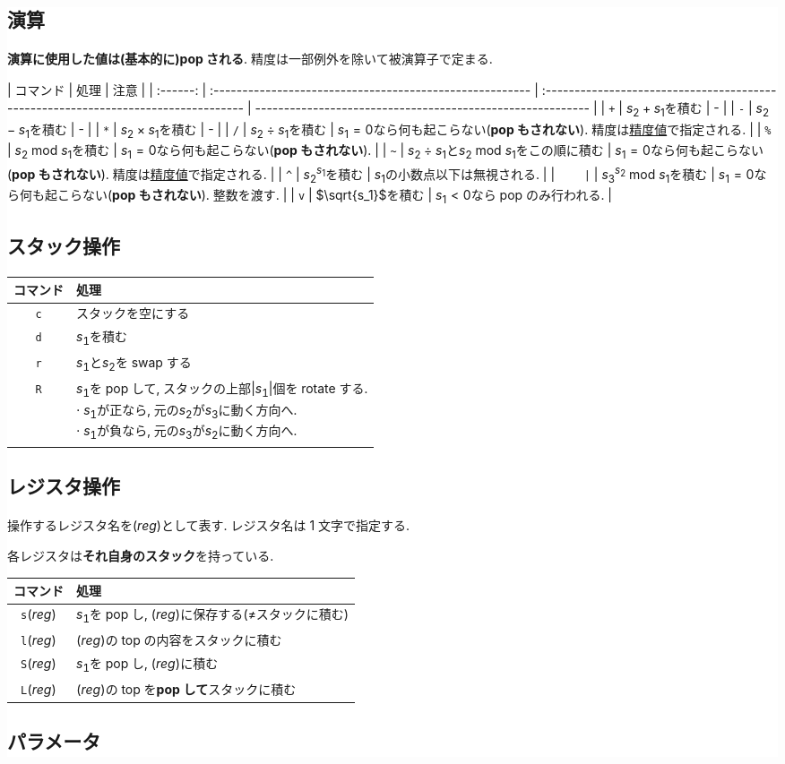 ## 演算

**演算に使用した値は(基本的に)pop される**. 精度は一部例外を除いて被演算子で定まる.

| コマンド | 処理                                                     | 注意                                                                               |
| :------: | :------------------------------------------------------- | :--------------------------------------------------------------------------------- | ---------------------------------------------------------- |
|   `+`    | $s_2 + s_1$を積む                                        | -                                                                                  |
|   `-`    | $s_2 - s_1$を積む                                        | -                                                                                  |
|   `*`    | $s_2 \times s_1$を積む                                   | -                                                                                  |
|   `/`    | $s_2 \div s_1$を積む                                     | $s_1=0$なら何も起こらない(**pop もされない**). 精度は[精度値](#param)で指定される. |
|   `%`    | $s_2 \ \mathrm{mod}\  s_1$を積む                         | $s_1=0$なら何も起こらない(**pop もされない**).                                     |
|   `~`    | $s_2 \div s_1$と$s_2 \ \mathrm{mod}\  s_1$をこの順に積む | $s_1=0$なら何も起こらない(**pop もされない**). 精度は[精度値](#param)で指定される. |
|   `^`    | $s_2 ^ {s_1}$を積む                                      | $s_1$の小数点以下は無視される.                                                     |
|    `     | `                                                        | ${s_3 ^ {s_2}} \ \mathrm{mod}\  s_1$を積む                                         | $s_1=0$なら何も起こらない(**pop もされない**). 整数を渡す. |
|   `v`    | $\sqrt{s_1}$を積む                                       | $s_1<0$なら pop のみ行われる.                                                      |

## スタック操作

| コマンド | 処理                                                                                                                                                                               |
| :------: | :--------------------------------------------------------------------------------------------------------------------------------------------------------------------------------- |
|   `c`    | スタックを空にする                                                                                                                                                                 |
|   `d`    | $s_1$を積む                                                                                                                                                                        |
|   `r`    | $s_1$と$s_2$を swap する                                                                                                                                                           |
|   `R`    | $s_1$を pop して, スタックの上部$\lvert s_1 \rvert$個を rotate する.<br>$\cdot\ s_1$が正なら, 元の$s_2$が$s_3$に動く方向へ.<br>$\cdot\ s_1$が負なら, 元の$s_3$が$s_2$に動く方向へ. |

## レジスタ操作

操作するレジスタ名を$(reg)$として表す. レジスタ名は 1 文字で指定する.

各レジスタは**それ自身のスタック**を持っている.

|  コマンド  | 処理                                                    |
| :--------: | :------------------------------------------------------ |
| `s`$(reg)$ | $s_1$を pop し, $(reg)$に保存する($\neq$スタックに積む) |
| `l`$(reg)$ | $(reg)$の top の内容をスタックに積む                    |
| `S`$(reg)$ | $s_1$を pop し, $(reg)$に積む                           |
| `L`$(reg)$ | $(reg)$の top を**pop して**スタックに積む              |

<a id="param"></a>

## パラメータ
